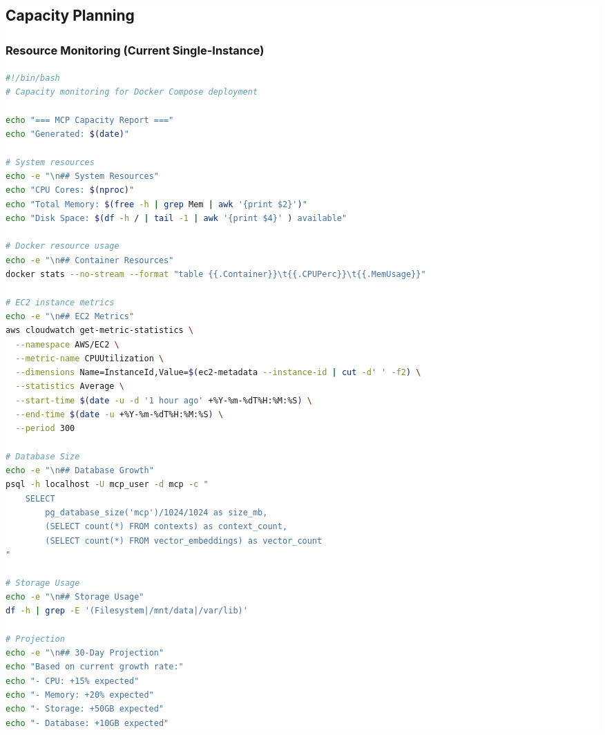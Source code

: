 ## Capacity Planning

### Resource Monitoring (Current Single-Instance)

```bash
#!/bin/bash
# Capacity monitoring for Docker Compose deployment

echo "=== MCP Capacity Report ==="
echo "Generated: $(date)"

# System resources
echo -e "\n## System Resources"
echo "CPU Cores: $(nproc)"
echo "Total Memory: $(free -h | grep Mem | awk '{print $2}')"
echo "Disk Space: $(df -h / | tail -1 | awk '{print $4}' ) available"

# Docker resource usage
echo -e "\n## Container Resources"
docker stats --no-stream --format "table {{.Container}}\t{{.CPUPerc}}\t{{.MemUsage}}"

# EC2 instance metrics
echo -e "\n## EC2 Metrics"
aws cloudwatch get-metric-statistics \
  --namespace AWS/EC2 \
  --metric-name CPUUtilization \
  --dimensions Name=InstanceId,Value=$(ec2-metadata --instance-id | cut -d' ' -f2) \
  --statistics Average \
  --start-time $(date -u -d '1 hour ago' +%Y-%m-%dT%H:%M:%S) \
  --end-time $(date -u +%Y-%m-%dT%H:%M:%S) \
  --period 300

# Database Size
echo -e "\n## Database Growth"
psql -h localhost -U mcp_user -d mcp -c "
    SELECT 
        pg_database_size('mcp')/1024/1024 as size_mb,
        (SELECT count(*) FROM contexts) as context_count,
        (SELECT count(*) FROM vector_embeddings) as vector_count
"

# Storage Usage
echo -e "\n## Storage Usage"
df -h | grep -E '(Filesystem|/mnt/data|/var/lib)'

# Projection
echo -e "\n## 30-Day Projection"
echo "Based on current growth rate:"
echo "- CPU: +15% expected"
echo "- Memory: +20% expected"
echo "- Storage: +50GB expected"
echo "- Database: +10GB expected"
```
